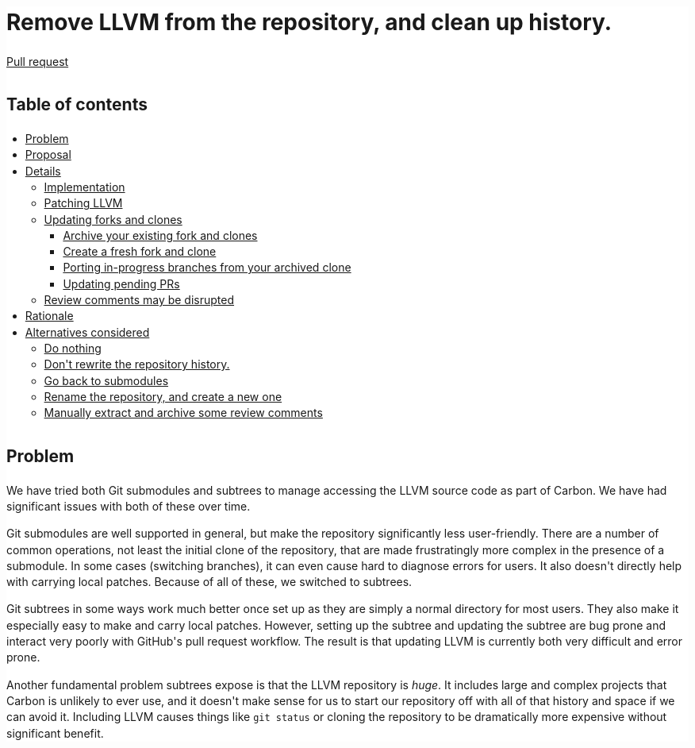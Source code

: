 # Remove LLVM from the repository, and clean up history.



[Pull request](https://github.com/carbon-language/carbon-lang/pull/1344)



## Table of contents

-   [Problem](#problem)
-   [Proposal](#proposal)
-   [Details](#details)
    -   [Implementation](#implementation)
    -   [Patching LLVM](#patching-llvm)
    -   [Updating forks and clones](#updating-forks-and-clones)
        -   [Archive your existing fork and clones](#archive-your-existing-fork-and-clones)
        -   [Create a fresh fork and clone](#create-a-fresh-fork-and-clone)
        -   [Porting in-progress branches from your archived clone](#porting-in-progress-branches-from-your-archived-clone)
        -   [Updating pending PRs](#updating-pending-prs)
    -   [Review comments may be disrupted](#review-comments-may-be-disrupted)
-   [Rationale](#rationale)
-   [Alternatives considered](#alternatives-considered)
    -   [Do nothing](#do-nothing)
    -   [Don't rewrite the repository history.](#dont-rewrite-the-repository-history)
    -   [Go back to submodules](#go-back-to-submodules)
    -   [Rename the repository, and create a new one](#rename-the-repository-and-create-a-new-one)
    -   [Manually extract and archive some review comments](#manually-extract-and-archive-some-review-comments)



## Problem

We have tried both Git submodules and subtrees to manage accessing the LLVM
source code as part of Carbon. We have had significant issues with both of these
over time.

Git submodules are well supported in general, but make the repository
significantly less user-friendly. There are a number of common operations, not
least the initial clone of the repository, that are made frustratingly more
complex in the presence of a submodule. In some cases (switching branches), it
can even cause hard to diagnose errors for users. It also doesn't directly help
with carrying local patches. Because of all of these, we switched to subtrees.

Git subtrees in some ways work much better once set up as they are simply a
normal directory for most users. They also make it especially easy to make and
carry local patches. However, setting up the subtree and updating the subtree
are bug prone and interact very poorly with GitHub's pull request workflow. The
result is that updating LLVM is currently both very difficult and error prone.

Another fundamental problem subtrees expose is that the LLVM repository is
_huge_. It includes large and complex projects that Carbon is unlikely to ever
use, and it doesn't make sense for us to start our repository off with all of
that history and space if we can avoid it. Including LLVM causes things like
`git status` or cloning the repository to be dramatically more expensive without
significant benefit.
